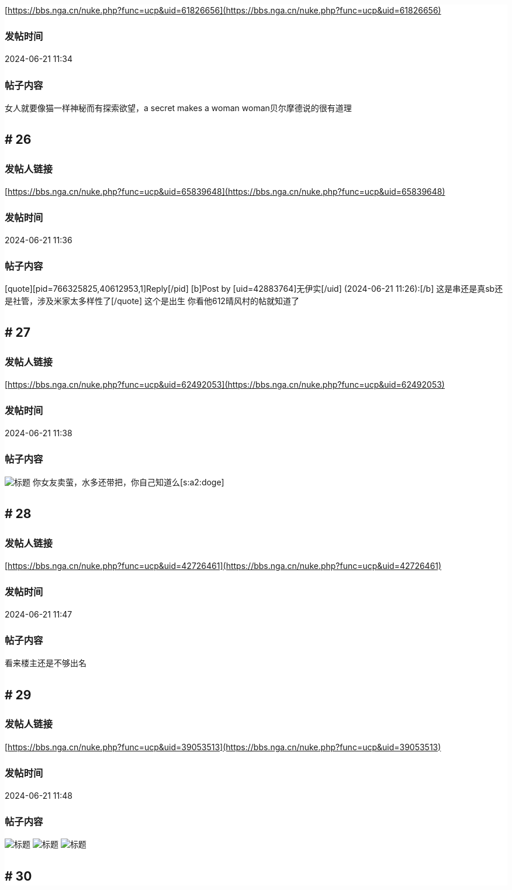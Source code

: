 [https://bbs.nga.cn/nuke.php?func=ucp&uid=61826656](https://bbs.nga.cn/nuke.php?func=ucp&uid=61826656)
### 发帖时间
2024-06-21 11:34
### 帖子内容
女人就要像猫一样神秘而有探索欲望，a secret makes a woman woman贝尔摩德说的很有道理
## \# 26
### 发帖人链接
[https://bbs.nga.cn/nuke.php?func=ucp&uid=65839648](https://bbs.nga.cn/nuke.php?func=ucp&uid=65839648)
### 发帖时间
2024-06-21 11:36
### 帖子内容
[quote][pid=766325825,40612953,1]Reply[/pid] [b]Post by [uid=42883764]无伊实[/uid] (2024-06-21 11:26):[/b]
这是串还是真sb还是社管，涉及米家太多样性了[/quote]
这个是出生 你看他612晴风村的帖就知道了
## \# 27
### 发帖人链接
[https://bbs.nga.cn/nuke.php?func=ucp&uid=62492053](https://bbs.nga.cn/nuke.php?func=ucp&uid=62492053)
### 发帖时间
2024-06-21 11:38
### 帖子内容
![标题](https://img.nga.178.com/attachments/mon_202406/21/bwQk8k-a1eoKiToS6g-4s.jpg.medium.jpg)
你女友卖萤，水多还带把，你自己知道么[s:a2:doge]
## \# 28
### 发帖人链接
[https://bbs.nga.cn/nuke.php?func=ucp&uid=42726461](https://bbs.nga.cn/nuke.php?func=ucp&uid=42726461)
### 发帖时间
2024-06-21 11:47
### 帖子内容
看来楼主还是不够出名
## \# 29
### 发帖人链接
[https://bbs.nga.cn/nuke.php?func=ucp&uid=39053513](https://bbs.nga.cn/nuke.php?func=ucp&uid=39053513)
### 发帖时间
2024-06-21 11:48
### 帖子内容
![标题](https://img.nga.178.com/attachments/mon_202406/21/bwQk8k-jq0qK2sT3cSk3-hh.jpg.medium.jpg)
![标题](https://img.nga.178.com/attachments/mon_202406/21/bwQk8k-8gamK2hT3cSjf-fz.jpg.medium.jpg)
![标题](https://img.nga.178.com/attachments/mon_202406/21/bwQk8k-fwneKrToS8w-8w.jpg.medium.jpg)
## \# 30